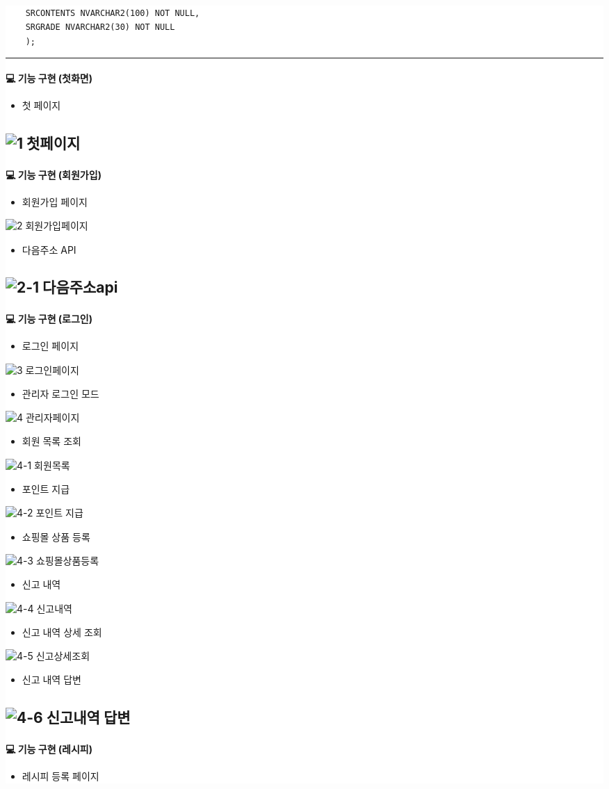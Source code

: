 ```
    SRCONTENTS NVARCHAR2(100) NOT NULL,
    SRGRADE NVARCHAR2(30) NOT NULL
    );    
```
---
#### 💻 기능 구현 (첫화면)
+ 첫 페이지

![1  첫페이지](https://user-images.githubusercontent.com/82364353/149673096-bd9e4313-e4dd-4bb2-9146-537af0a7b7ff.png)
---
#### 💻 기능 구현 (회원가입)
+ 회원가입 페이지

![2  회원가입페이지](https://user-images.githubusercontent.com/82364353/149673100-8010a677-24af-4866-93f1-d7e32727c9ff.png)
+ 다음주소 API

![2-1  다음주소api](https://user-images.githubusercontent.com/82364353/149673102-02502f1b-0cb4-4de8-8c4d-eb04db3013a2.png)
---
#### 💻 기능 구현 (로그인)
+ 로그인 페이지

![3  로그인페이지](https://user-images.githubusercontent.com/82364353/149673103-f7e0a030-9c9e-48cd-910d-1d62d57ad1ba.png)
+ 관리자 로그인 모드

![4  관리자페이지](https://user-images.githubusercontent.com/82364353/149673104-321a2619-586b-4e8f-a52e-4ee18c3b56af.png)
+ 회원 목록 조회

![4-1  회원목록](https://user-images.githubusercontent.com/82364353/149673105-4e2b3455-1d0d-4532-8043-d27dcf43efe7.png)
+ 포인트 지급

![4-2  포인트 지급](https://user-images.githubusercontent.com/82364353/149673106-4f0dcdfe-0f7a-4bec-97c7-8534e5aa1015.png)
+ 쇼핑몰 상품 등록

![4-3  쇼핑몰상품등록](https://user-images.githubusercontent.com/82364353/149673107-81928c45-e72e-4358-99e1-15637ad586a5.png)
+ 신고 내역

![4-4  신고내역](https://user-images.githubusercontent.com/82364353/149673108-1832c56f-9629-4d79-bcbe-d98a373a7cc0.png)
+ 신고 내역 상세 조회

![4-5  신고상세조회](https://user-images.githubusercontent.com/82364353/149673109-505ca758-b884-42eb-93ef-ad0c907e6cdb.png)
+ 신고 내역 답변

![4-6  신고내역 답변](https://user-images.githubusercontent.com/82364353/149673331-43e000d6-1e5b-47cb-9223-bafb89d75cd2.png)
---
#### 💻 기능 구현 (레시피)
+ 레시피 등록 페이지

